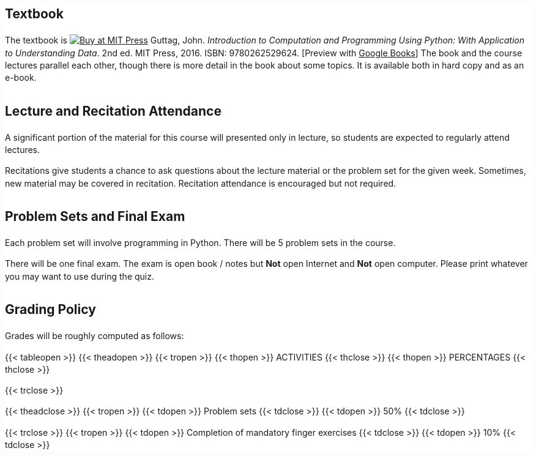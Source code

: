 Textbook
--------

The textbook is [![Buy at MIT Press](/images/mp_logo.gif)](https://mitpress.mit.edu/9780262529624) Guttag, John. _Introduction to Computation and Programming Using Python: With Application to Understanding Data_. 2nd ed. MIT Press, 2016. ISBN: 9780262529624. \[Preview with [Google Books](http://books.google.com/books?id=KabKDAAAQBAJ&pg=PAfrontcover)\] The book and the course lectures parallel each other, though there is more detail in the book about some topics. It is available both in hard copy and as an e-book.

Lecture and Recitation Attendance
---------------------------------

A significant portion of the material for this course will presented only in lecture, so students are expected to regularly attend lectures.

Recitations give students a chance to ask questions about the lecture material or the problem set for the given week. Sometimes, new material may be covered in recitation. Recitation attendance is encouraged but not required.

Problem Sets and Final Exam
---------------------------

Each problem set will involve programming in Python. There will be 5 problem sets in the course.

There will be one final exam. The exam is open book / notes but **Not** open Internet and **Not** open computer. Please print whatever you may want to use during the quiz.

Grading Policy
--------------

Grades will be roughly computed as follows:

{{< tableopen >}}
{{< theadopen >}}
{{< tropen >}}
{{< thopen >}}
ACTIVITIES
{{< thclose >}}
{{< thopen >}}
PERCENTAGES
{{< thclose >}}

{{< trclose >}}

{{< theadclose >}}
{{< tropen >}}
{{< tdopen >}}
Problem sets
{{< tdclose >}}
{{< tdopen >}}
50%
{{< tdclose >}}

{{< trclose >}}
{{< tropen >}}
{{< tdopen >}}
Completion of mandatory finger exercises
{{< tdclose >}}
{{< tdopen >}}
10%
{{< tdclose >}}
